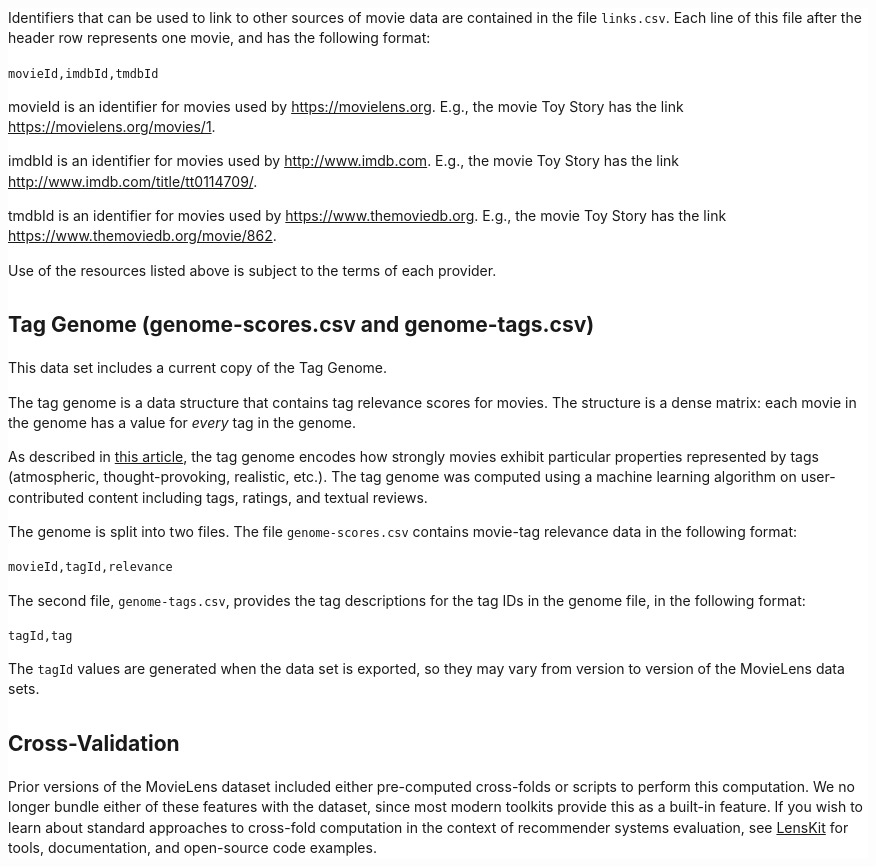 Identifiers that can be used to link to other sources of movie data are
contained in the file `links.csv`. Each line of this file after the
header row represents one movie, and has the following format:

    movieId,imdbId,tmdbId

movieId is an identifier for movies used by <https://movielens.org>.
E.g., the movie Toy Story has the link <https://movielens.org/movies/1>.

imdbId is an identifier for movies used by <http://www.imdb.com>. E.g.,
the movie Toy Story has the link <http://www.imdb.com/title/tt0114709/>.

tmdbId is an identifier for movies used by <https://www.themoviedb.org>.
E.g., the movie Toy Story has the link
<https://www.themoviedb.org/movie/862>.

Use of the resources listed above is subject to the terms of each
provider.

## Tag Genome (genome-scores.csv and genome-tags.csv)

This data set includes a current copy of the Tag Genome.

The tag genome is a data structure that contains tag relevance scores
for movies. The structure is a dense matrix: each movie in the genome
has a value for *every* tag in the genome.

As described in [this
article](http://files.grouplens.org/papers/tag_genome.pdf), the tag
genome encodes how strongly movies exhibit particular properties
represented by tags (atmospheric, thought-provoking, realistic, etc.).
The tag genome was computed using a machine learning algorithm on
user-contributed content including tags, ratings, and textual reviews.

The genome is split into two files. The file `genome-scores.csv`
contains movie-tag relevance data in the following format:

    movieId,tagId,relevance

The second file, `genome-tags.csv`, provides the tag descriptions for
the tag IDs in the genome file, in the following format:

    tagId,tag

The `tagId` values are generated when the data set is exported, so they
may vary from version to version of the MovieLens data sets.

## Cross-Validation

Prior versions of the MovieLens dataset included either pre-computed
cross-folds or scripts to perform this computation. We no longer bundle
either of these features with the dataset, since most modern toolkits
provide this as a built-in feature. If you wish to learn about standard
approaches to cross-fold computation in the context of recommender
systems evaluation, see [LensKit](http://lenskit.org) for tools,
documentation, and open-source code examples.
